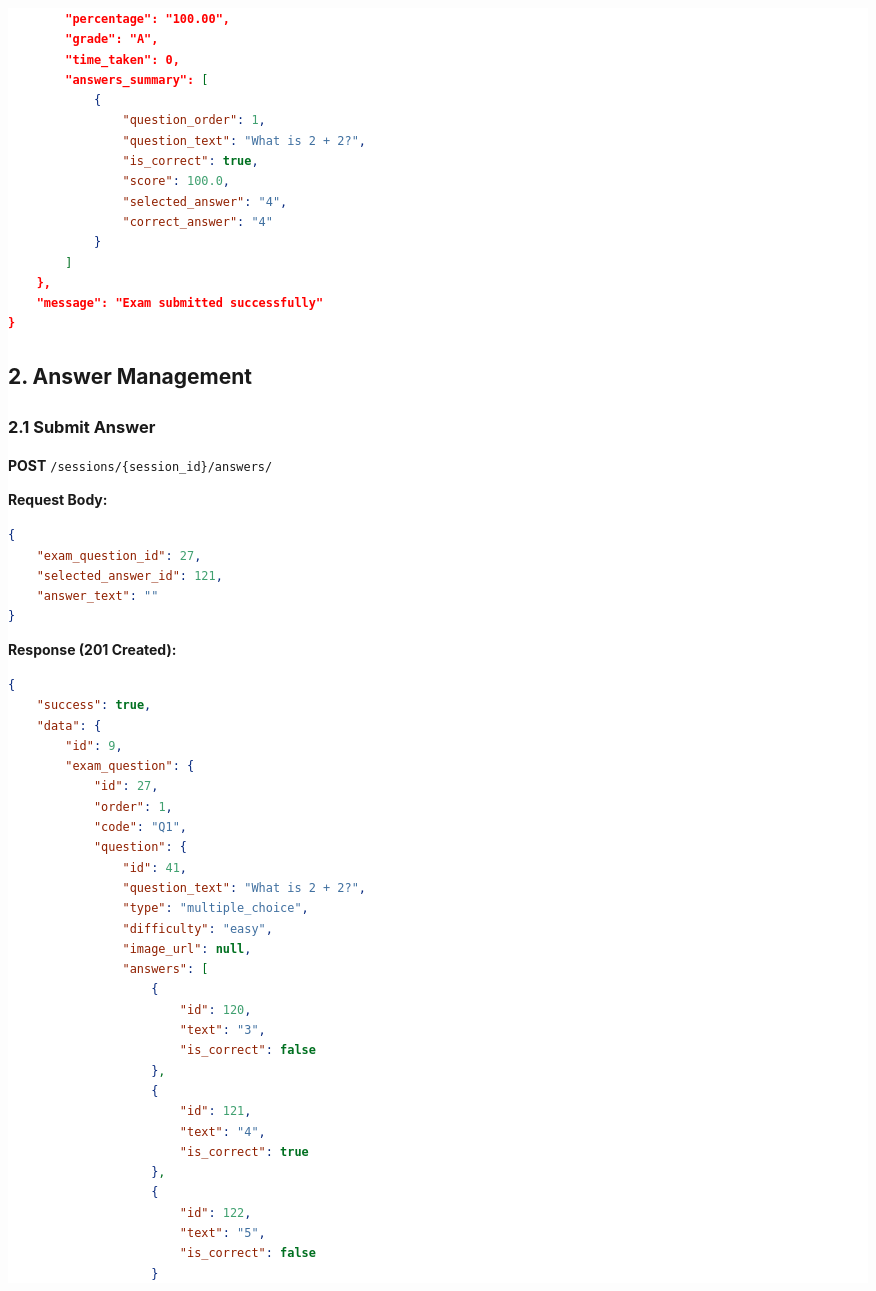 ```json
        "percentage": "100.00",
        "grade": "A",
        "time_taken": 0,
        "answers_summary": [
            {
                "question_order": 1,
                "question_text": "What is 2 + 2?",
                "is_correct": true,
                "score": 100.0,
                "selected_answer": "4",
                "correct_answer": "4"
            }
        ]
    },
    "message": "Exam submitted successfully"
}
```

## 2. Answer Management

### 2.1 Submit Answer
**POST** `/sessions/{session_id}/answers/`

**Request Body:**
```json
{
    "exam_question_id": 27,
    "selected_answer_id": 121,
    "answer_text": ""
}
```

**Response (201 Created):**
```json
{
    "success": true,
    "data": {
        "id": 9,
        "exam_question": {
            "id": 27,
            "order": 1,
            "code": "Q1",
            "question": {
                "id": 41,
                "question_text": "What is 2 + 2?",
                "type": "multiple_choice",
                "difficulty": "easy",
                "image_url": null,
                "answers": [
                    {
                        "id": 120,
                        "text": "3",
                        "is_correct": false
                    },
                    {
                        "id": 121,
                        "text": "4",
                        "is_correct": true
                    },
                    {
                        "id": 122,
                        "text": "5",
                        "is_correct": false
                    }
```
